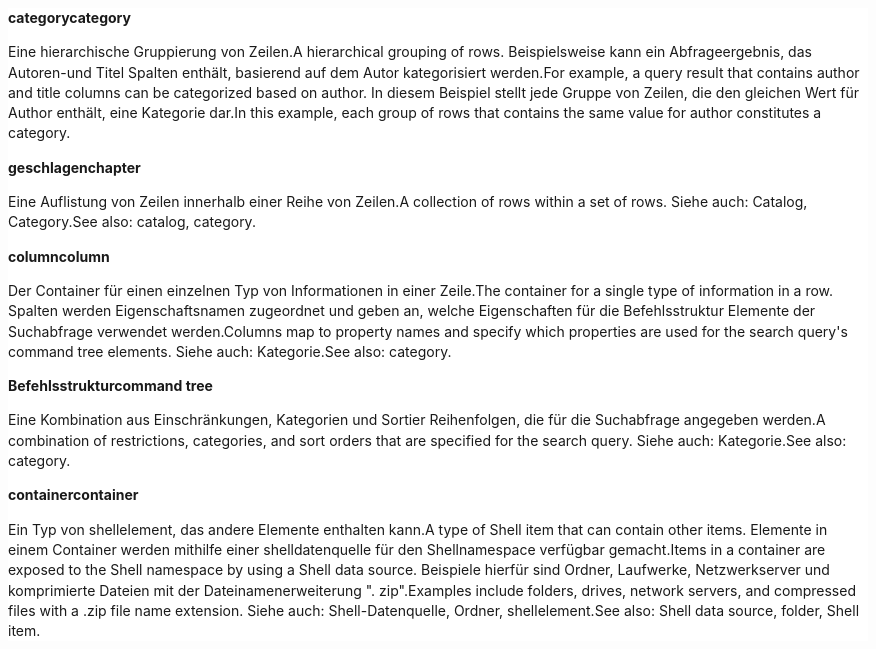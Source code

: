 
<span data-ttu-id="c036d-150">**category**</span><span class="sxs-lookup"><span data-stu-id="c036d-150">**category**</span></span>

<span data-ttu-id="c036d-151">Eine hierarchische Gruppierung von Zeilen.</span><span class="sxs-lookup"><span data-stu-id="c036d-151">A hierarchical grouping of rows.</span></span> <span data-ttu-id="c036d-152">Beispielsweise kann ein Abfrageergebnis, das Autoren-und Titel Spalten enthält, basierend auf dem Autor kategorisiert werden.</span><span class="sxs-lookup"><span data-stu-id="c036d-152">For example, a query result that contains author and title columns can be categorized based on author.</span></span> <span data-ttu-id="c036d-153">In diesem Beispiel stellt jede Gruppe von Zeilen, die den gleichen Wert für Author enthält, eine Kategorie dar.</span><span class="sxs-lookup"><span data-stu-id="c036d-153">In this example, each group of rows that contains the same value for author constitutes a category.</span></span>

<span data-ttu-id="c036d-154">**geschlagen**</span><span class="sxs-lookup"><span data-stu-id="c036d-154">**chapter**</span></span>

<span data-ttu-id="c036d-155">Eine Auflistung von Zeilen innerhalb einer Reihe von Zeilen.</span><span class="sxs-lookup"><span data-stu-id="c036d-155">A collection of rows within a set of rows.</span></span> <span data-ttu-id="c036d-156">Siehe auch: Catalog, Category.</span><span class="sxs-lookup"><span data-stu-id="c036d-156">See also: catalog, category.</span></span>

<span data-ttu-id="c036d-157">**column**</span><span class="sxs-lookup"><span data-stu-id="c036d-157">**column**</span></span>

<span data-ttu-id="c036d-158">Der Container für einen einzelnen Typ von Informationen in einer Zeile.</span><span class="sxs-lookup"><span data-stu-id="c036d-158">The container for a single type of information in a row.</span></span> <span data-ttu-id="c036d-159">Spalten werden Eigenschaftsnamen zugeordnet und geben an, welche Eigenschaften für die Befehlsstruktur Elemente der Suchabfrage verwendet werden.</span><span class="sxs-lookup"><span data-stu-id="c036d-159">Columns map to property names and specify which properties are used for the search query's command tree elements.</span></span> <span data-ttu-id="c036d-160">Siehe auch: Kategorie.</span><span class="sxs-lookup"><span data-stu-id="c036d-160">See also: category.</span></span>

<span data-ttu-id="c036d-161">**Befehlsstruktur**</span><span class="sxs-lookup"><span data-stu-id="c036d-161">**command tree**</span></span>

<span data-ttu-id="c036d-162">Eine Kombination aus Einschränkungen, Kategorien und Sortier Reihenfolgen, die für die Suchabfrage angegeben werden.</span><span class="sxs-lookup"><span data-stu-id="c036d-162">A combination of restrictions, categories, and sort orders that are specified for the search query.</span></span> <span data-ttu-id="c036d-163">Siehe auch: Kategorie.</span><span class="sxs-lookup"><span data-stu-id="c036d-163">See also: category.</span></span>

<span data-ttu-id="c036d-164">**container**</span><span class="sxs-lookup"><span data-stu-id="c036d-164">**container**</span></span>

<span data-ttu-id="c036d-165">Ein Typ von shellelement, das andere Elemente enthalten kann.</span><span class="sxs-lookup"><span data-stu-id="c036d-165">A type of Shell item that can contain other items.</span></span> <span data-ttu-id="c036d-166">Elemente in einem Container werden mithilfe einer shelldatenquelle für den Shellnamespace verfügbar gemacht.</span><span class="sxs-lookup"><span data-stu-id="c036d-166">Items in a container are exposed to the Shell namespace by using a Shell data source.</span></span> <span data-ttu-id="c036d-167">Beispiele hierfür sind Ordner, Laufwerke, Netzwerkserver und komprimierte Dateien mit der Dateinamenerweiterung ". zip".</span><span class="sxs-lookup"><span data-stu-id="c036d-167">Examples include folders, drives, network servers, and compressed files with a .zip file name extension.</span></span> <span data-ttu-id="c036d-168">Siehe auch: Shell-Datenquelle, Ordner, shellelement.</span><span class="sxs-lookup"><span data-stu-id="c036d-168">See also: Shell data source, folder, Shell item.</span></span>
